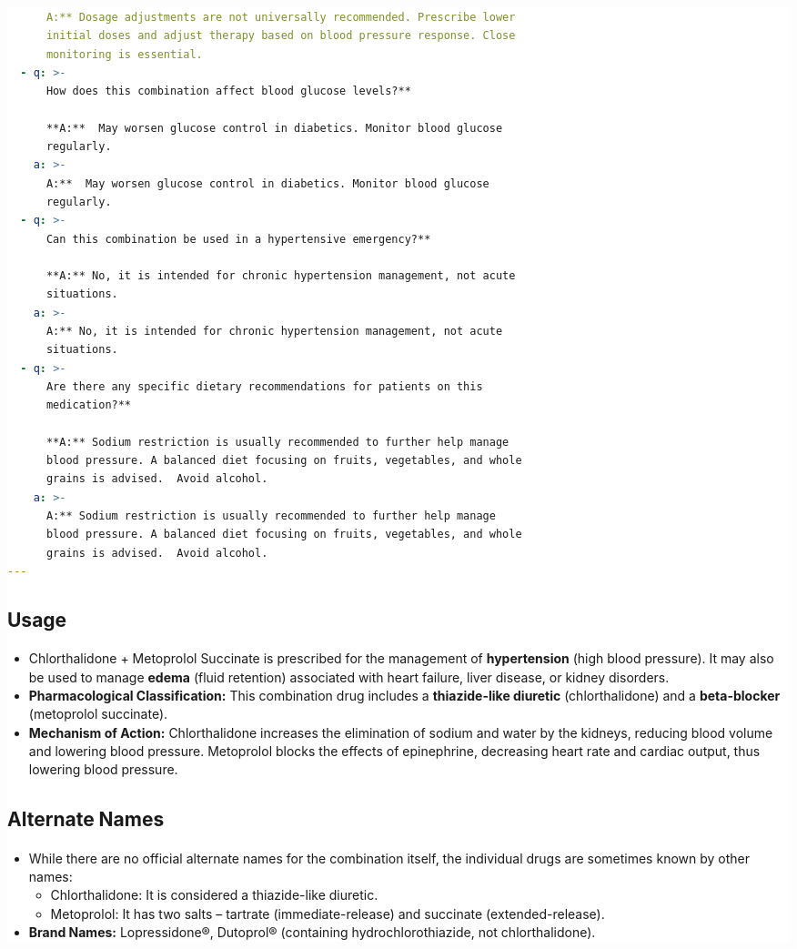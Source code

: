 ```yaml
      A:** Dosage adjustments are not universally recommended. Prescribe lower
      initial doses and adjust therapy based on blood pressure response. Close
      monitoring is essential.
  - q: >-
      How does this combination affect blood glucose levels?**

      **A:**  May worsen glucose control in diabetics. Monitor blood glucose
      regularly.
    a: >-
      A:**  May worsen glucose control in diabetics. Monitor blood glucose
      regularly.
  - q: >-
      Can this combination be used in a hypertensive emergency?**

      **A:** No, it is intended for chronic hypertension management, not acute
      situations.
    a: >-
      A:** No, it is intended for chronic hypertension management, not acute
      situations.
  - q: >-
      Are there any specific dietary recommendations for patients on this
      medication?**

      **A:** Sodium restriction is usually recommended to further help manage
      blood pressure. A balanced diet focusing on fruits, vegetables, and whole
      grains is advised.  Avoid alcohol.
    a: >-
      A:** Sodium restriction is usually recommended to further help manage
      blood pressure. A balanced diet focusing on fruits, vegetables, and whole
      grains is advised.  Avoid alcohol.
---
```

## **Usage**

- Chlorthalidone + Metoprolol Succinate is prescribed for the management of **hypertension** (high blood pressure). It may also be used to manage **edema** (fluid retention) associated with heart failure, liver disease, or kidney disorders.
- **Pharmacological Classification:** This combination drug includes a **thiazide-like diuretic** (chlorthalidone) and a **beta-blocker** (metoprolol succinate).
- **Mechanism of Action:** Chlorthalidone increases the elimination of sodium and water by the kidneys, reducing blood volume and lowering blood pressure. Metoprolol blocks the effects of epinephrine, decreasing heart rate and cardiac output, thus lowering blood pressure.

## **Alternate Names**

- While there are no official alternate names for the combination itself, the individual drugs are sometimes known by other names:
    - Chlorthalidone:  It is considered a thiazide-like diuretic.
    - Metoprolol: It has two salts – tartrate (immediate-release) and succinate (extended-release).
- **Brand Names:** Lopressidone®, Dutoprol® (containing hydrochlorothiazide, not chlorthalidone).
